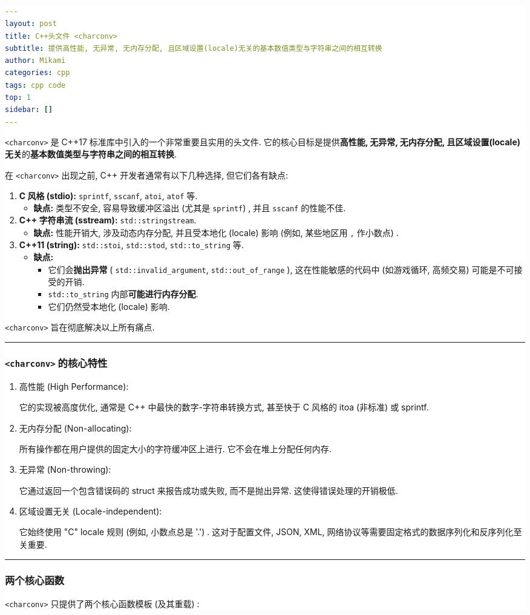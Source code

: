 ```yaml
---
layout: post
title: C++头文件 <charconv>
subtitle: 提供高性能, 无异常, 无内存分配, 且区域设置(locale)无关的基本数值类型与字符串之间的相互转换
author: Mikami
categories: cpp
tags: cpp code
top: 1
sidebar: []
---
```


`<charconv>` 是 C++17 标准库中引入的一个非常重要且实用的头文件. 它的核心目标是提供**高性能, 无异常, 无内存分配, 且区域设置(locale)无关**的**基本数值类型与字符串之间的相互转换**. 

在 `<charconv>` 出现之前, C++ 开发者通常有以下几种选择, 但它们各有缺点: 

1. **C 风格 (stdio):** `sprintf`, `sscanf`, `atoi`, `atof` 等. 
   - **缺点:** 类型不安全, 容易导致缓冲区溢出 (尤其是 `sprintf`) , 并且 `sscanf` 的性能不佳. 
2. **C++ 字符串流 (sstream):** `std::stringstream`. 
   - **缺点:** 性能开销大, 涉及动态内存分配, 并且受本地化 (locale) 影响 (例如, 某些地区用 `,` 作小数点) . 
3. **C++11 (string):** `std::stoi`, `std::stod`, `std::to_string` 等. 
   - **缺点:**
     - 它们会**抛出异常** ( `std::invalid_argument`, `std::out_of_range` ), 这在性能敏感的代码中 (如游戏循环, 高频交易) 可能是不可接受的开销. 
     - `std::to_string` 内部**可能进行内存分配**. 
     - 它们仍然受本地化 (locale) 影响. 

`<charconv>` 旨在彻底解决以上所有痛点. 

------

### `<charconv>` 的核心特性

1. 高性能 (High Performance):

   它的实现被高度优化, 通常是 C++ 中最快的数字-字符串转换方式, 甚至快于 C 风格的 itoa (非标准) 或 sprintf. 

2. 无内存分配 (Non-allocating):

   所有操作都在用户提供的固定大小的字符缓冲区上进行. 它不会在堆上分配任何内存. 

3. 无异常 (Non-throwing):

   它通过返回一个包含错误码的 struct 来报告成功或失败, 而不是抛出异常. 这使得错误处理的开销极低. 

4. 区域设置无关 (Locale-independent):

   它始终使用 "C" locale 规则 (例如, 小数点总是 '.') . 这对于配置文件, JSON, XML, 网络协议等需要固定格式的数据序列化和反序列化至关重要. 

------

### 两个核心函数

`<charconv>` 只提供了两个核心函数模板 (及其重载) : 
